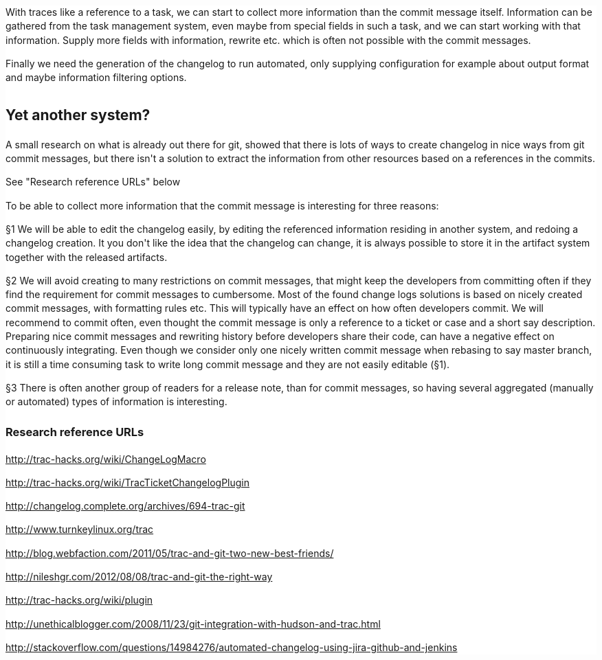 With traces like a reference to a task, we can start to collect more information than the commit message itself.
Information can be gathered from the task management system, even maybe from special fields in such a task, and we can start working with that information. Supply more fields with information, rewrite etc. which is often not possible with the commit messages.

Finally we need the generation of the changelog to run automated, only supplying configuration for example about output format and maybe information filtering options.



## Yet another system?
A small research on what is already out there for git, showed that there is lots of ways to create changelog in nice ways from git commit messages, but there isn't a solution to extract the information from other resources based on a references in the commits.

See "Research reference URLs" below

To be able to collect more information that the commit message is interesting for three reasons:

  §1 We will be able to edit the changelog easily, by editing the referenced information residing in another system, and redoing a changelog creation. It you don't like the idea that the changelog can change, it is always possible to store it in the artifact system together with the released artifacts.

  §2 We will avoid creating to many restrictions on commit messages, that might keep the developers from committing often if they find the requirement for commit messages to cumbersome. Most of the found change logs solutions is based on nicely created commit messages, with formatting rules etc. This will typically have an effect on how often developers commit. We will recommend to commit often, even thought the commit message is only a reference to a ticket or case and a short say description. Preparing nice commit messages and rewriting history before developers share their code, can have a negative effect on continuously integrating. Even though we consider only one nicely written commit message when rebasing to say master branch, it is still a time consuming task to write long commit message and they are not easily editable (§1).

  §3 There is often another group of readers for a release note, than for commit messages, so having several aggregated (manually or automated) types of information is interesting.


### Research reference URLs

http://trac-hacks.org/wiki/ChangeLogMacro

http://trac-hacks.org/wiki/TracTicketChangelogPlugin

http://changelog.complete.org/archives/694-trac-git

http://www.turnkeylinux.org/trac

http://blog.webfaction.com/2011/05/trac-and-git-two-new-best-friends/

http://nileshgr.com/2012/08/08/trac-and-git-the-right-way

http://trac-hacks.org/wiki/plugin

http://unethicalblogger.com/2008/11/23/git-integration-with-hudson-and-trac.html

http://stackoverflow.com/questions/14984276/automated-changelog-using-jira-github-and-jenkins
